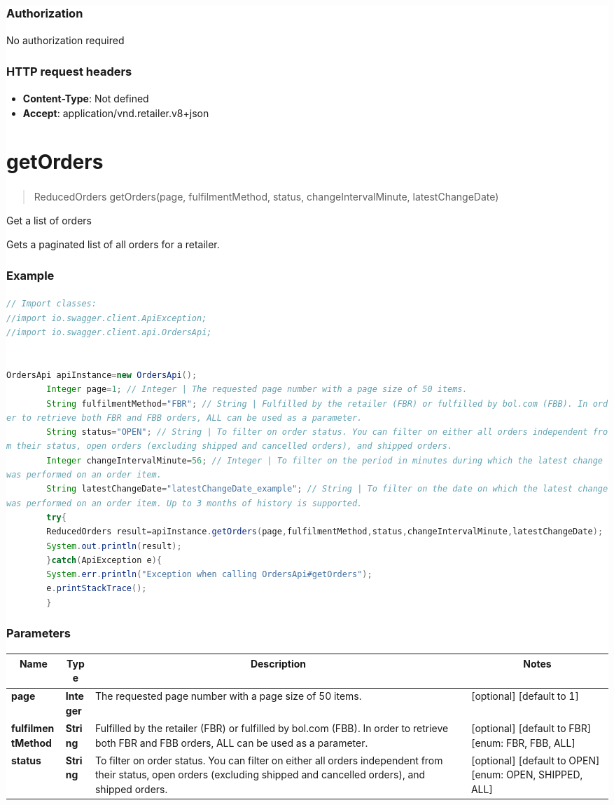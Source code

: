 ### Authorization

No authorization required

### HTTP request headers

- **Content-Type**: Not defined
- **Accept**: application/vnd.retailer.v8+json

<a name="getOrders"></a>

# **getOrders**

> ReducedOrders getOrders(page, fulfilmentMethod, status, changeIntervalMinute, latestChangeDate)

Get a list of orders

Gets a paginated list of all orders for a retailer.

### Example

```java
// Import classes:
//import io.swagger.client.ApiException;
//import io.swagger.client.api.OrdersApi;


OrdersApi apiInstance=new OrdersApi();
        Integer page=1; // Integer | The requested page number with a page size of 50 items.
        String fulfilmentMethod="FBR"; // String | Fulfilled by the retailer (FBR) or fulfilled by bol.com (FBB). In order to retrieve both FBR and FBB orders, ALL can be used as a parameter.
        String status="OPEN"; // String | To filter on order status. You can filter on either all orders independent from their status, open orders (excluding shipped and cancelled orders), and shipped orders.
        Integer changeIntervalMinute=56; // Integer | To filter on the period in minutes during which the latest change was performed on an order item.
        String latestChangeDate="latestChangeDate_example"; // String | To filter on the date on which the latest change was performed on an order item. Up to 3 months of history is supported.
        try{
        ReducedOrders result=apiInstance.getOrders(page,fulfilmentMethod,status,changeIntervalMinute,latestChangeDate);
        System.out.println(result);
        }catch(ApiException e){
        System.err.println("Exception when calling OrdersApi#getOrders");
        e.printStackTrace();
        }
```

### Parameters

 Name                     | Type        | Description                                                                                                                                                             | Notes                                                   
--------------------------|-------------|-------------------------------------------------------------------------------------------------------------------------------------------------------------------------|---------------------------------------------------------
 **page**                 | **Integer** | The requested page number with a page size of 50 items.                                                                                                                 | [optional] [default to 1]                               
 **fulfilmentMethod**     | **String**  | Fulfilled by the retailer (FBR) or fulfilled by bol.com (FBB). In order to retrieve both FBR and FBB orders, ALL can be used as a parameter.                            | [optional] [default to FBR] [enum: FBR, FBB, ALL]       
 **status**               | **String**  | To filter on order status. You can filter on either all orders independent from their status, open orders (excluding shipped and cancelled orders), and shipped orders. | [optional] [default to OPEN] [enum: OPEN, SHIPPED, ALL] 